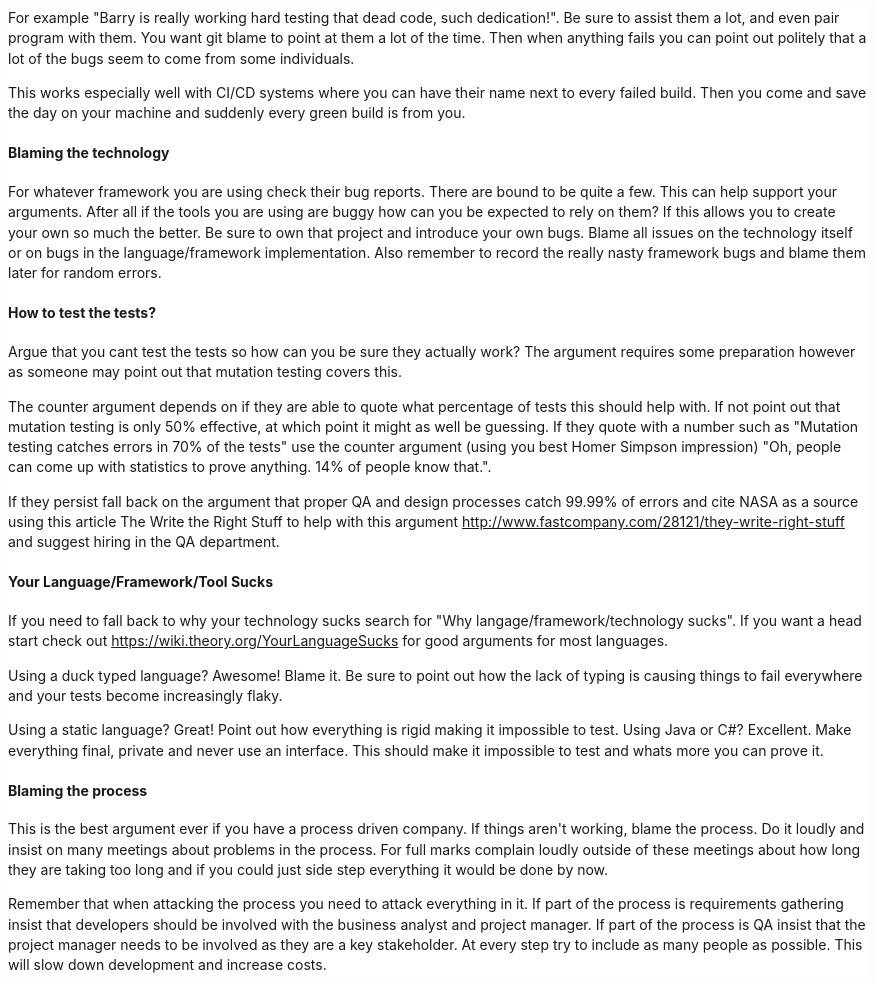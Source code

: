 For example "Barry is really working hard testing that dead code, such dedication!". Be sure to assist them a lot, and even pair program with them. You want git blame to point at them a lot of the time. Then when anything fails you can point out politely that a lot of the bugs seem to come from some individuals.

This works especially well with CI/CD systems where you can have their name next to every failed build. Then you come and save the day on your machine and suddenly every green build is from you.

#### Blaming the technology

For whatever framework you are using check their bug reports. There are bound to be quite a few. This can help support your arguments. After all if the tools you are using are buggy how can you be expected to rely on them? If this allows you to create your own so much the better. Be sure to own that project and introduce your own bugs. Blame all issues on the technology itself or on bugs in the language/framework implementation. Also remember to record the really nasty framework bugs and blame them later for random errors.

#### How to test the tests?

Argue that you cant test the tests so how can you be sure they actually work? The argument requires some preparation however as someone may point out that mutation testing covers this.

The counter argument depends on if they are able to quote what percentage of tests this should help with. If not point out that mutation testing is only 50% effective, at which point it might as well be guessing. If they quote with a number such as "Mutation testing catches errors in 70% of the tests" use the counter argument (using you best Homer Simpson impression) "Oh, people can come up with statistics to prove anything. 14% of people know that.".

If they persist fall back on the argument that proper QA and design processes catch 99.99% of errors and cite NASA as a source using this article The Write the Right Stuff to help with this argument <http://www.fastcompany.com/28121/they-write-right-stuff> and suggest hiring in the QA department.
  
#### Your Language/Framework/Tool Sucks

If you need to fall back to why your technology sucks search for "Why langage/framework/technology sucks". If you want a head start check out <https://wiki.theory.org/YourLanguageSucks> for good arguments for most languages.

Using a duck typed language? Awesome! Blame it. Be sure to point out how the lack of typing is causing things to fail everywhere and your tests become increasingly flaky.

Using a static language? Great! Point out how everything is rigid making it impossible to test. Using Java or C#? Excellent. Make everything final, private and never use an interface. This should make it impossible to test and whats more you can prove it.

#### Blaming the process

This is the best argument ever if you have a process driven company. If things aren't working, blame the process. Do it loudly and insist on many meetings about problems in the process. For full marks complain loudly outside of these meetings about how long they are taking too long and if you could just side step everything it would be done by now.

Remember that when attacking the process you need to attack everything in it. If part of the process is requirements gathering insist that developers should be involved with the business analyst and project manager. If part of the process is QA insist that the project manager needs to be involved as they are a key stakeholder. At every step try to include as many people as possible. This will slow down development and increase costs.
